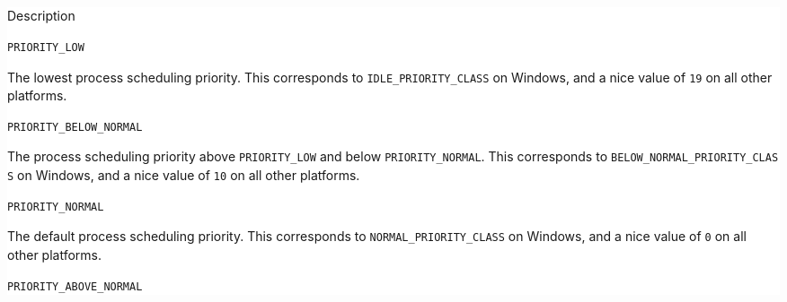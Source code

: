 Description

</th>

</tr>

<tr>

<td>

<code>PRIORITY_LOW</code>

</td>

<td>

The lowest process scheduling priority. This corresponds to <code>IDLE_PRIORITY_CLASS</code> on Windows, and a nice value of <code>19</code> on all other platforms.

</td>

</tr>

<tr>

<td>

<code>PRIORITY_BELOW_NORMAL</code>

</td>

<td>

The process scheduling priority above <code>PRIORITY_LOW</code> and below <code>PRIORITY_NORMAL</code>. This corresponds to <code>BELOW_NORMAL_PRIORITY_CLASS</code> on Windows, and a nice value of <code>10</code> on all other platforms.

</td>

</tr>

<tr>

<td>

<code>PRIORITY_NORMAL</code>

</td>

<td>

The default process scheduling priority. This corresponds to <code>NORMAL_PRIORITY_CLASS</code> on Windows, and a nice value of <code>0</code> on all other platforms.

</td>

</tr>

<tr>

<td>

<code>PRIORITY_ABOVE_NORMAL</code>

</td>
